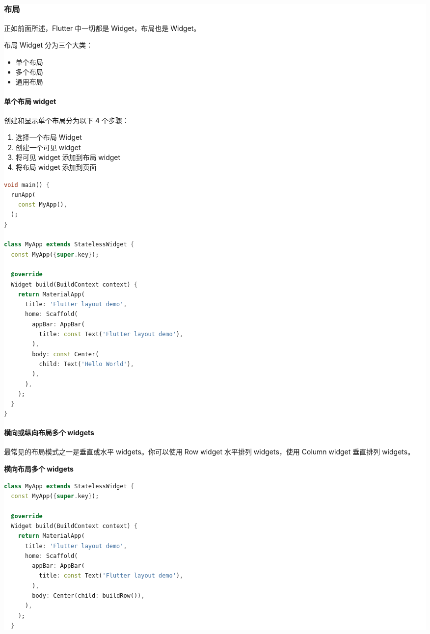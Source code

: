 ### 布局

正如前面所述，Flutter 中一切都是 Widget，布局也是 Widget。

布局 Widget 分为三个大类：

- 单个布局
- 多个布局
- 通用布局

#### 单个布局 widget

创建和显示单个布局分为以下 4 个步骤：

1. 选择一个布局 Widget
2. 创建一个可见 widget
3. 将可见 widget 添加到布局 widget
4. 将布局 widget 添加到页面

```dart
void main() {
  runApp(
    const MyApp(),
  );
}

class MyApp extends StatelessWidget {
  const MyApp({super.key});

  @override
  Widget build(BuildContext context) {
    return MaterialApp(
      title: 'Flutter layout demo',
      home: Scaffold(
        appBar: AppBar(
          title: const Text('Flutter layout demo'),
        ),
        body: const Center(
          child: Text('Hello World'),
        ),
      ),
    );
  }
}
```

#### 横向或纵向布局多个 widgets

最常见的布局模式之一是垂直或水平 widgets。你可以使用 Row widget 水平排列 widgets，使用 Column widget 垂直排列 widgets。

**横向布局多个 widgets**

```dart
class MyApp extends StatelessWidget {
  const MyApp({super.key});

  @override
  Widget build(BuildContext context) {
    return MaterialApp(
      title: 'Flutter layout demo',
      home: Scaffold(
        appBar: AppBar(
          title: const Text('Flutter layout demo'),
        ),
        body: Center(child: buildRow()),
      ),
    );
  }
```